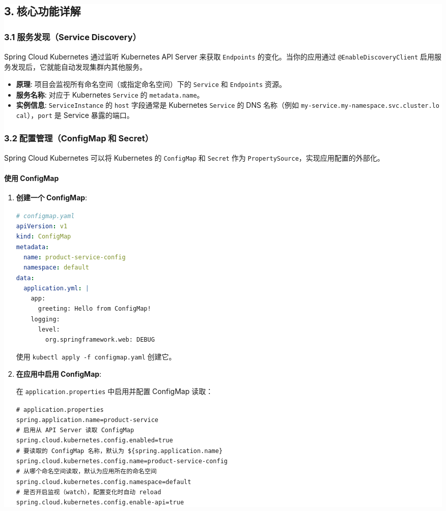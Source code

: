 ## 3. 核心功能详解

### 3.1 服务发现（Service Discovery）

Spring Cloud Kubernetes 通过监听 Kubernetes API Server 来获取 `Endpoints` 的变化。当你的应用通过 `@EnableDiscoveryClient` 启用服务发现后，它就能自动发现集群内其他服务。

- **原理**: 项目会监视所有命名空间（或指定命名空间）下的 `Service` 和 `Endpoints` 资源。
- **服务名称**: 对应于 Kubernetes `Service` 的 `metadata.name`。
- **实例信息**: `ServiceInstance` 的 `host` 字段通常是 Kubernetes `Service` 的 DNS 名称（例如 `my-service.my-namespace.svc.cluster.local`），`port` 是 Service 暴露的端口。

### 3.2 配置管理（ConfigMap 和 Secret）

Spring Cloud Kubernetes 可以将 Kubernetes 的 `ConfigMap` 和 `Secret` 作为 `PropertySource`，实现应用配置的外部化。

#### 使用 ConfigMap

1. **创建一个 ConfigMap**:

   ```yaml
   # configmap.yaml
   apiVersion: v1
   kind: ConfigMap
   metadata:
     name: product-service-config
     namespace: default
   data:
     application.yml: |
       app:
         greeting: Hello from ConfigMap!
       logging:
         level:
           org.springframework.web: DEBUG
   ```

   使用 `kubectl apply -f configmap.yaml` 创建它。

2. **在应用中启用 ConfigMap**:

   在 `application.properties` 中启用并配置 ConfigMap 读取：

   ```properties
   # application.properties
   spring.application.name=product-service
   # 启用从 API Server 读取 ConfigMap
   spring.cloud.kubernetes.config.enabled=true
   # 要读取的 ConfigMap 名称，默认为 ${spring.application.name}
   spring.cloud.kubernetes.config.name=product-service-config
   # 从哪个命名空间读取，默认为应用所在的命名空间
   spring.cloud.kubernetes.config.namespace=default
   # 是否开启监视（watch），配置变化时自动 reload
   spring.cloud.kubernetes.config.enable-api=true
   ```

